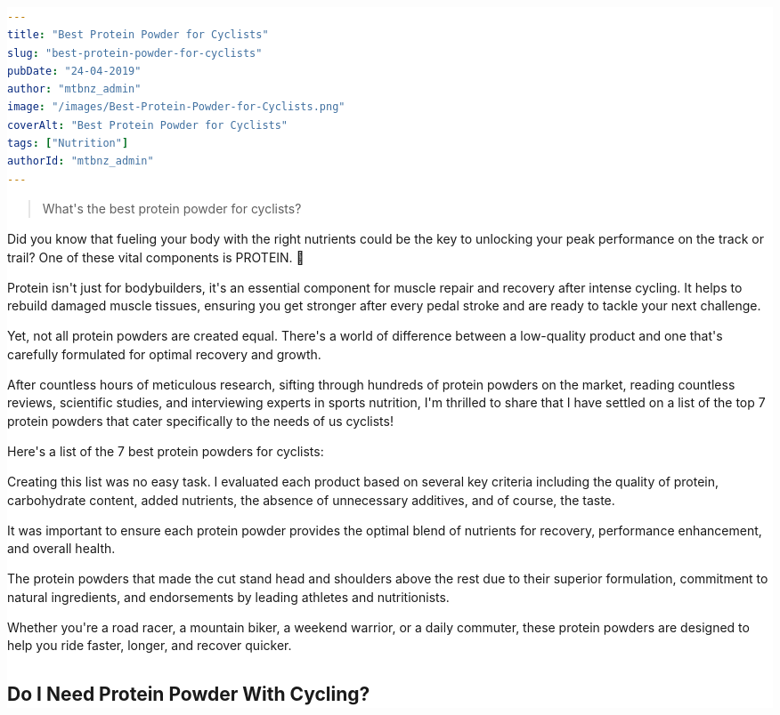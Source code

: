 ```yaml
---
title: "Best Protein Powder for Cyclists"
slug: "best-protein-powder-for-cyclists"
pubDate: "24-04-2019"
author: "mtbnz_admin"
image: "/images/Best-Protein-Powder-for-Cyclists.png"
coverAlt: "Best Protein Powder for Cyclists"
tags: ["Nutrition"]
authorId: "mtbnz_admin"
---
```


> What's the best protein powder for cyclists?

Did you know that fueling your body with the right nutrients could be the key to unlocking your peak performance on the track or trail? One of these vital components is PROTEIN. 💪

Protein isn't just for bodybuilders, it's an essential component for muscle repair and recovery after intense cycling. It helps to rebuild damaged muscle tissues, ensuring you get stronger after every pedal stroke and are ready to tackle your next challenge.

Yet, not all protein powders are created equal. There's a world of difference between a low-quality product and one that's carefully formulated for optimal recovery and growth.

After countless hours of meticulous research, sifting through hundreds of protein powders on the market, reading countless reviews, scientific studies, and interviewing experts in sports nutrition, I'm thrilled to share that I have settled on a list of the top 7 protein powders that cater specifically to the needs of us cyclists!

Here's a list of the 7 best protein powders for cyclists:

Creating this list was no easy task. I evaluated each product based on several key criteria including the quality of protein, carbohydrate content, added nutrients, the absence of unnecessary additives, and of course, the taste.

It was important to ensure each protein powder provides the optimal blend of nutrients for recovery, performance enhancement, and overall health.

The protein powders that made the cut stand head and shoulders above the rest due to their superior formulation, commitment to natural ingredients, and endorsements by leading athletes and nutritionists.

Whether you're a road racer, a mountain biker, a weekend warrior, or a daily commuter, these protein powders are designed to help you ride faster, longer, and recover quicker.

## Do I Need Protein Powder With Cycling?
